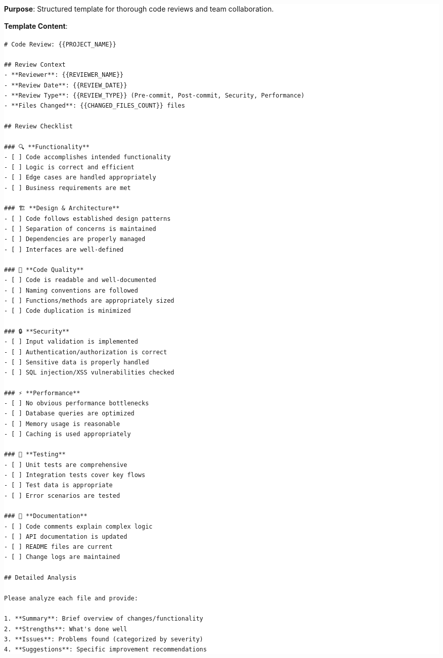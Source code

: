 **Purpose**: Structured template for thorough code reviews and team collaboration.

**Template Content**:
```
# Code Review: {{PROJECT_NAME}}

## Review Context
- **Reviewer**: {{REVIEWER_NAME}}
- **Review Date**: {{REVIEW_DATE}}
- **Review Type**: {{REVIEW_TYPE}} (Pre-commit, Post-commit, Security, Performance)
- **Files Changed**: {{CHANGED_FILES_COUNT}} files

## Review Checklist

### 🔍 **Functionality**
- [ ] Code accomplishes intended functionality
- [ ] Logic is correct and efficient
- [ ] Edge cases are handled appropriately
- [ ] Business requirements are met

### 🏗️ **Design & Architecture**
- [ ] Code follows established design patterns
- [ ] Separation of concerns is maintained
- [ ] Dependencies are properly managed
- [ ] Interfaces are well-defined

### 📖 **Code Quality**
- [ ] Code is readable and well-documented
- [ ] Naming conventions are followed
- [ ] Functions/methods are appropriately sized
- [ ] Code duplication is minimized

### 🔒 **Security**
- [ ] Input validation is implemented
- [ ] Authentication/authorization is correct
- [ ] Sensitive data is properly handled
- [ ] SQL injection/XSS vulnerabilities checked

### ⚡ **Performance**
- [ ] No obvious performance bottlenecks
- [ ] Database queries are optimized
- [ ] Memory usage is reasonable
- [ ] Caching is used appropriately

### 🧪 **Testing**
- [ ] Unit tests are comprehensive
- [ ] Integration tests cover key flows
- [ ] Test data is appropriate
- [ ] Error scenarios are tested

### 📝 **Documentation**
- [ ] Code comments explain complex logic
- [ ] API documentation is updated
- [ ] README files are current
- [ ] Change logs are maintained

## Detailed Analysis

Please analyze each file and provide:

1. **Summary**: Brief overview of changes/functionality
2. **Strengths**: What's done well
3. **Issues**: Problems found (categorized by severity)
4. **Suggestions**: Specific improvement recommendations
```